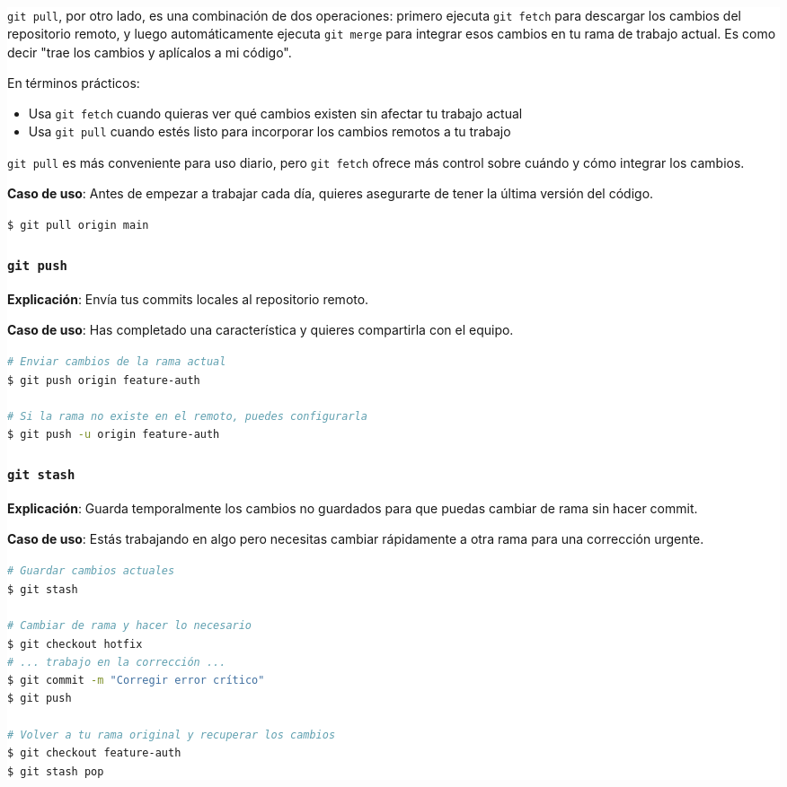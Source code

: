 `git pull`, por otro lado, es una combinación de dos operaciones: primero ejecuta `git fetch` para descargar los cambios del repositorio remoto, y luego automáticamente ejecuta `git merge` para integrar esos cambios en tu rama de trabajo actual. Es como decir "trae los cambios y aplícalos a mi código".

En términos prácticos:
- Usa `git fetch` cuando quieras ver qué cambios existen sin afectar tu trabajo actual
- Usa `git pull` cuando estés listo para incorporar los cambios remotos a tu trabajo

`git pull` es más conveniente para uso diario, pero `git fetch` ofrece más control sobre cuándo y cómo integrar los cambios.



**Caso de uso**: Antes de empezar a trabajar cada día, quieres asegurarte de tener la última versión del código.

```bash
$ git pull origin main
```

### `git push`

**Explicación**: Envía tus commits locales al repositorio remoto.

**Caso de uso**: Has completado una característica y quieres compartirla con el equipo.

```bash
# Enviar cambios de la rama actual
$ git push origin feature-auth

# Si la rama no existe en el remoto, puedes configurarla
$ git push -u origin feature-auth
```

### `git stash`

**Explicación**: Guarda temporalmente los cambios no guardados para que puedas cambiar de rama sin hacer commit.

**Caso de uso**: Estás trabajando en algo pero necesitas cambiar rápidamente a otra rama para una corrección urgente.

```bash
# Guardar cambios actuales
$ git stash

# Cambiar de rama y hacer lo necesario
$ git checkout hotfix
# ... trabajo en la corrección ...
$ git commit -m "Corregir error crítico"
$ git push

# Volver a tu rama original y recuperar los cambios
$ git checkout feature-auth
$ git stash pop
```

